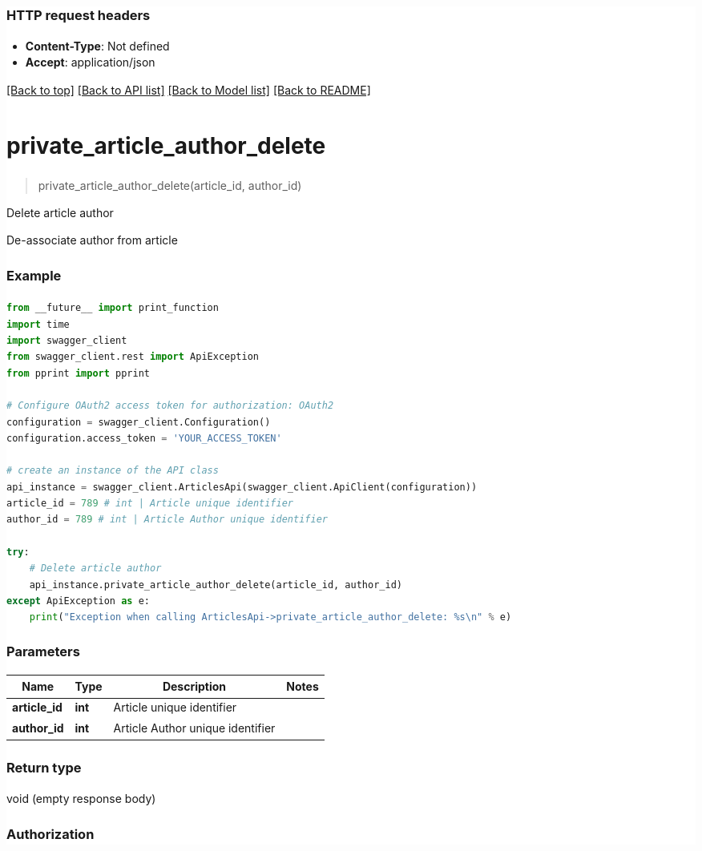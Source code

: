 ### HTTP request headers

 - **Content-Type**: Not defined
 - **Accept**: application/json

[[Back to top]](#) [[Back to API list]](../README.md#documentation-for-api-endpoints) [[Back to Model list]](../README.md#documentation-for-models) [[Back to README]](../README.md)

# **private_article_author_delete**
> private_article_author_delete(article_id, author_id)

Delete article author

De-associate author from article

### Example
```python
from __future__ import print_function
import time
import swagger_client
from swagger_client.rest import ApiException
from pprint import pprint

# Configure OAuth2 access token for authorization: OAuth2
configuration = swagger_client.Configuration()
configuration.access_token = 'YOUR_ACCESS_TOKEN'

# create an instance of the API class
api_instance = swagger_client.ArticlesApi(swagger_client.ApiClient(configuration))
article_id = 789 # int | Article unique identifier
author_id = 789 # int | Article Author unique identifier

try:
    # Delete article author
    api_instance.private_article_author_delete(article_id, author_id)
except ApiException as e:
    print("Exception when calling ArticlesApi->private_article_author_delete: %s\n" % e)
```

### Parameters

Name | Type | Description  | Notes
------------- | ------------- | ------------- | -------------
 **article_id** | **int**| Article unique identifier | 
 **author_id** | **int**| Article Author unique identifier | 

### Return type

void (empty response body)

### Authorization

